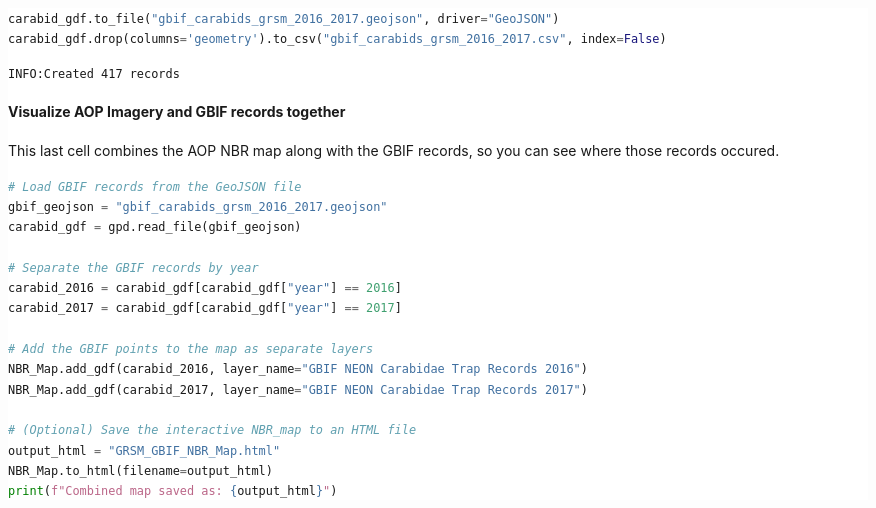 ```python
carabid_gdf.to_file("gbif_carabids_grsm_2016_2017.geojson", driver="GeoJSON")
carabid_gdf.drop(columns='geometry').to_csv("gbif_carabids_grsm_2016_2017.csv", index=False)
```



<style>
    .geemap-dark {
        --jp-widgets-color: white;
        --jp-widgets-label-color: white;
        --jp-ui-font-color1: white;
        --jp-layout-color2: #454545;
        background-color: #383838;
    }

    .geemap-dark .jupyter-button {
        --jp-layout-color3: #383838;
    }

    .geemap-colab {
        background-color: var(--colab-primary-surface-color, white);
    }

    .geemap-colab .jupyter-button {
        --jp-layout-color3: var(--colab-primary-surface-color, white);
    }
</style>



    INFO:Created 417 records
    

#### Visualize AOP Imagery and GBIF records together

This last cell combines the AOP NBR map along with the GBIF records, so you can see where those records occured.


```python
# Load GBIF records from the GeoJSON file
gbif_geojson = "gbif_carabids_grsm_2016_2017.geojson"
carabid_gdf = gpd.read_file(gbif_geojson)

# Separate the GBIF records by year
carabid_2016 = carabid_gdf[carabid_gdf["year"] == 2016]
carabid_2017 = carabid_gdf[carabid_gdf["year"] == 2017]

# Add the GBIF points to the map as separate layers
NBR_Map.add_gdf(carabid_2016, layer_name="GBIF NEON Carabidae Trap Records 2016")
NBR_Map.add_gdf(carabid_2017, layer_name="GBIF NEON Carabidae Trap Records 2017")

# (Optional) Save the interactive NBR_map to an HTML file
output_html = "GRSM_GBIF_NBR_Map.html"
NBR_Map.to_html(filename=output_html)
print(f"Combined map saved as: {output_html}")
```
